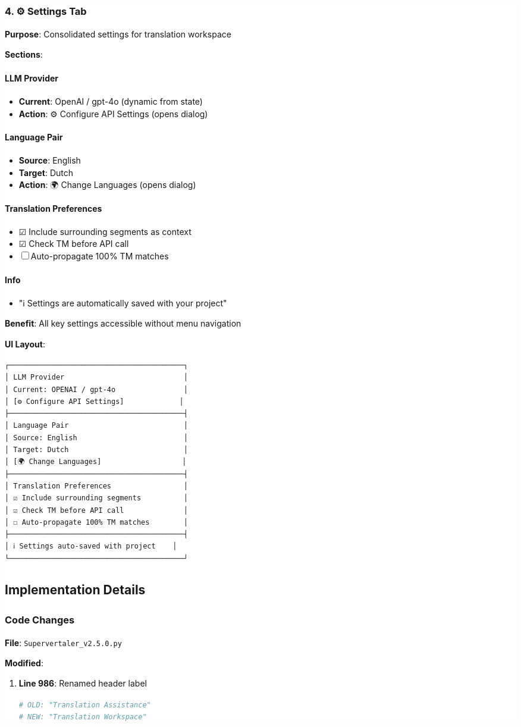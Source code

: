 ### 4. ⚙️ Settings Tab

**Purpose**: Consolidated settings for translation workspace

**Sections**:

#### LLM Provider
- **Current**: OpenAI / gpt-4o (dynamic from state)
- **Action**: ⚙️ Configure API Settings (opens dialog)

#### Language Pair
- **Source**: English
- **Target**: Dutch
- **Action**: 🌍 Change Languages (opens dialog)

#### Translation Preferences
- ☑ Include surrounding segments as context
- ☑ Check TM before API call
- ☐ Auto-propagate 100% TM matches

#### Info
- "ℹ️ Settings are automatically saved with your project"

**Benefit**: All key settings accessible without menu navigation

**UI Layout**:
```
┌─────────────────────────────────────────┐
│ LLM Provider                            │
│ Current: OPENAI / gpt-4o                │
│ [⚙️ Configure API Settings]             │
├─────────────────────────────────────────┤
│ Language Pair                           │
│ Source: English                         │
│ Target: Dutch                           │
│ [🌍 Change Languages]                   │
├─────────────────────────────────────────┤
│ Translation Preferences                 │
│ ☑ Include surrounding segments          │
│ ☑ Check TM before API call              │
│ ☐ Auto-propagate 100% TM matches        │
├─────────────────────────────────────────┤
│ ℹ️ Settings auto-saved with project    │
└─────────────────────────────────────────┘
```

## Implementation Details

### Code Changes

**File**: `Supervertaler_v2.5.0.py`

**Modified**:
1. **Line 986**: Renamed header label
   ```python
   # OLD: "Translation Assistance"
   # NEW: "Translation Workspace"
   ```

